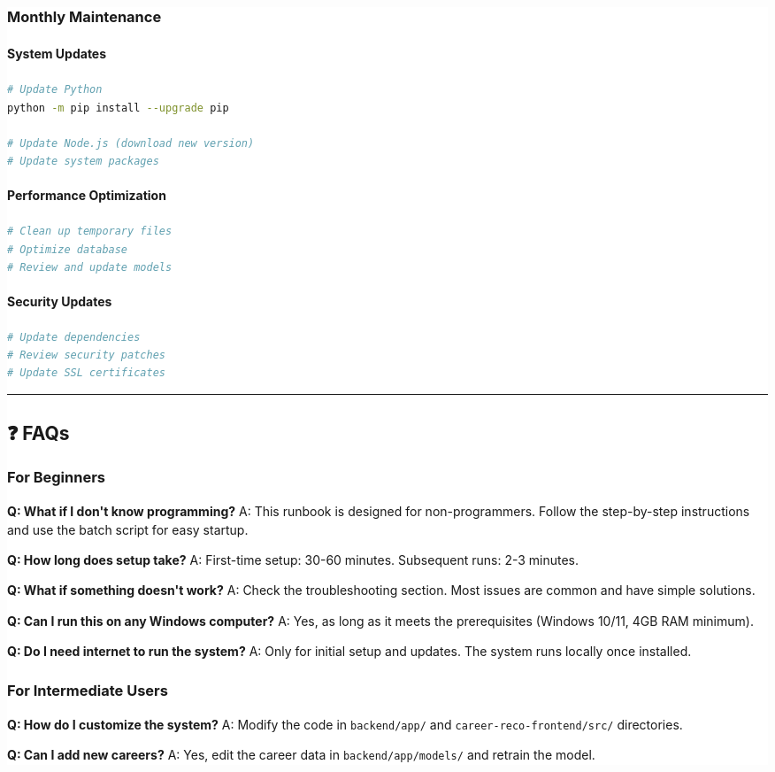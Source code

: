 ### Monthly Maintenance

#### System Updates
```bash
# Update Python
python -m pip install --upgrade pip

# Update Node.js (download new version)
# Update system packages
```

#### Performance Optimization
```bash
# Clean up temporary files
# Optimize database
# Review and update models
```

#### Security Updates
```bash
# Update dependencies
# Review security patches
# Update SSL certificates
```

---

## ❓ FAQs

### For Beginners

**Q: What if I don't know programming?**
A: This runbook is designed for non-programmers. Follow the step-by-step instructions and use the batch script for easy startup.

**Q: How long does setup take?**
A: First-time setup: 30-60 minutes. Subsequent runs: 2-3 minutes.

**Q: What if something doesn't work?**
A: Check the troubleshooting section. Most issues are common and have simple solutions.

**Q: Can I run this on any Windows computer?**
A: Yes, as long as it meets the prerequisites (Windows 10/11, 4GB RAM minimum).

**Q: Do I need internet to run the system?**
A: Only for initial setup and updates. The system runs locally once installed.

### For Intermediate Users

**Q: How do I customize the system?**
A: Modify the code in `backend/app/` and `career-reco-frontend/src/` directories.

**Q: Can I add new careers?**
A: Yes, edit the career data in `backend/app/models/` and retrain the model.
